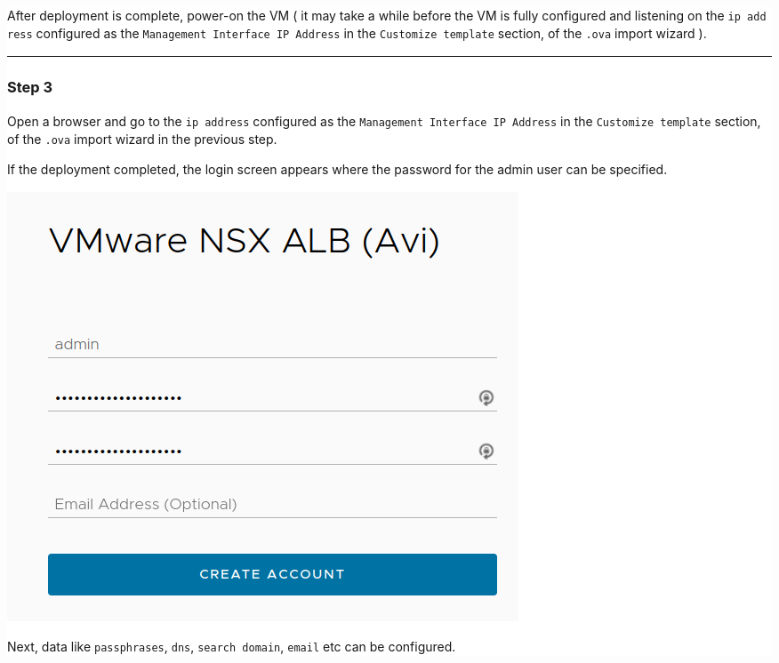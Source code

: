 After deployment is complete, power-on the VM ( it may take a while before the VM is fully configured and listening on the `ip address` configured as the `Management Interface IP Address` in the  `Customize template` section, of the `.ova` import wizard ).

---
### Step 3
Open a browser and go to the `ip address` configured as the `Management Interface IP Address` in the `Customize template` section, of the `.ova` import wizard in the previous step.

If the deployment completed, the login screen appears where the password for the admin user can be specified.

![](images/avi-create-admin-account.png)

Next, data like `passphrases`, `dns`, `search domain`, `email` etc can be configured.
